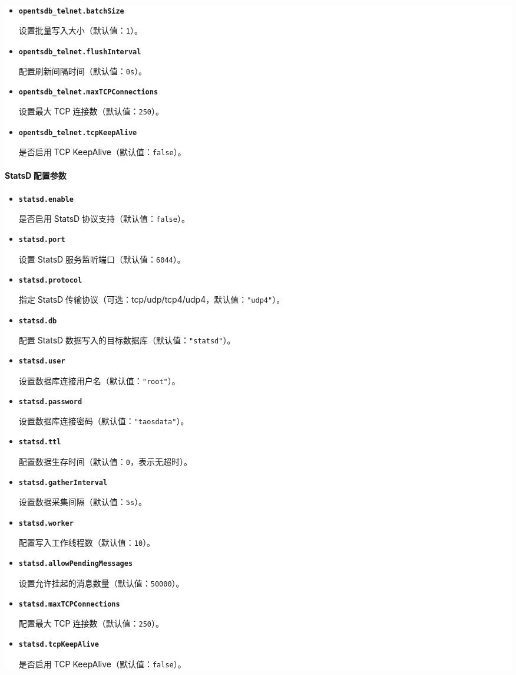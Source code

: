 - **`opentsdb_telnet.batchSize`**

  设置批量写入大小（默认值：`1`）。

- **`opentsdb_telnet.flushInterval`**

  配置刷新间隔时间（默认值：`0s`）。

- **`opentsdb_telnet.maxTCPConnections`**

  设置最大 TCP 连接数（默认值：`250`）。

- **`opentsdb_telnet.tcpKeepAlive`**

  是否启用 TCP KeepAlive（默认值：`false`）。

#### StatsD 配置参数

- **`statsd.enable`**

  是否启用 StatsD 协议支持（默认值：`false`）。

- **`statsd.port`**

  设置 StatsD 服务监听端口（默认值：`6044`）。

- **`statsd.protocol`**

  指定 StatsD 传输协议（可选：tcp/udp/tcp4/udp4，默认值：`"udp4"`）。

- **`statsd.db`**

  配置 StatsD 数据写入的目标数据库（默认值：`"statsd"`）。

- **`statsd.user`**

  设置数据库连接用户名（默认值：`"root"`）。

- **`statsd.password`**

  设置数据库连接密码（默认值：`"taosdata"`）。

- **`statsd.ttl`**

  配置数据生存时间（默认值：`0`，表示无超时）。

- **`statsd.gatherInterval`**

  设置数据采集间隔（默认值：`5s`）。

- **`statsd.worker`**

  配置写入工作线程数（默认值：`10`）。

- **`statsd.allowPendingMessages`**

  设置允许挂起的消息数量（默认值：`50000`）。

- **`statsd.maxTCPConnections`**

  配置最大 TCP 连接数（默认值：`250`）。

- **`statsd.tcpKeepAlive`**

  是否启用 TCP KeepAlive（默认值：`false`）。
